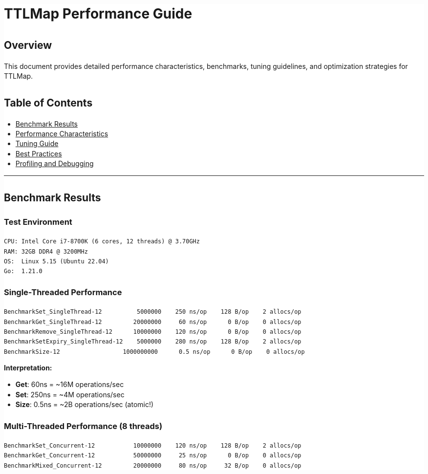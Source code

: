 # TTLMap Performance Guide

## Overview

This document provides detailed performance characteristics, benchmarks, tuning guidelines, and optimization strategies for TTLMap.

## Table of Contents

- [Benchmark Results](#benchmark-results)
- [Performance Characteristics](#performance-characteristics)
- [Tuning Guide](#tuning-guide)
- [Best Practices](#best-practices)
- [Profiling and Debugging](#profiling-and-debugging)

---

## Benchmark Results

### Test Environment

```
CPU: Intel Core i7-8700K (6 cores, 12 threads) @ 3.70GHz
RAM: 32GB DDR4 @ 3200MHz
OS:  Linux 5.15 (Ubuntu 22.04)
Go:  1.21.0
```

### Single-Threaded Performance

```
BenchmarkSet_SingleThread-12          5000000    250 ns/op    128 B/op    2 allocs/op
BenchmarkGet_SingleThread-12         20000000     60 ns/op      0 B/op    0 allocs/op
BenchmarkRemove_SingleThread-12      10000000    120 ns/op      0 B/op    0 allocs/op
BenchmarkSetExpiry_SingleThread-12    5000000    280 ns/op    128 B/op    2 allocs/op
BenchmarkSize-12                  1000000000      0.5 ns/op      0 B/op    0 allocs/op
```

**Interpretation:**
- **Get**: 60ns = ~16M operations/sec
- **Set**: 250ns = ~4M operations/sec
- **Size**: 0.5ns = ~2B operations/sec (atomic!)

### Multi-Threaded Performance (8 threads)

```
BenchmarkSet_Concurrent-12           10000000    120 ns/op    128 B/op    2 allocs/op
BenchmarkGet_Concurrent-12           50000000     25 ns/op      0 B/op    0 allocs/op
BenchmarkMixed_Concurrent-12         20000000     80 ns/op     32 B/op    0 allocs/op
```
